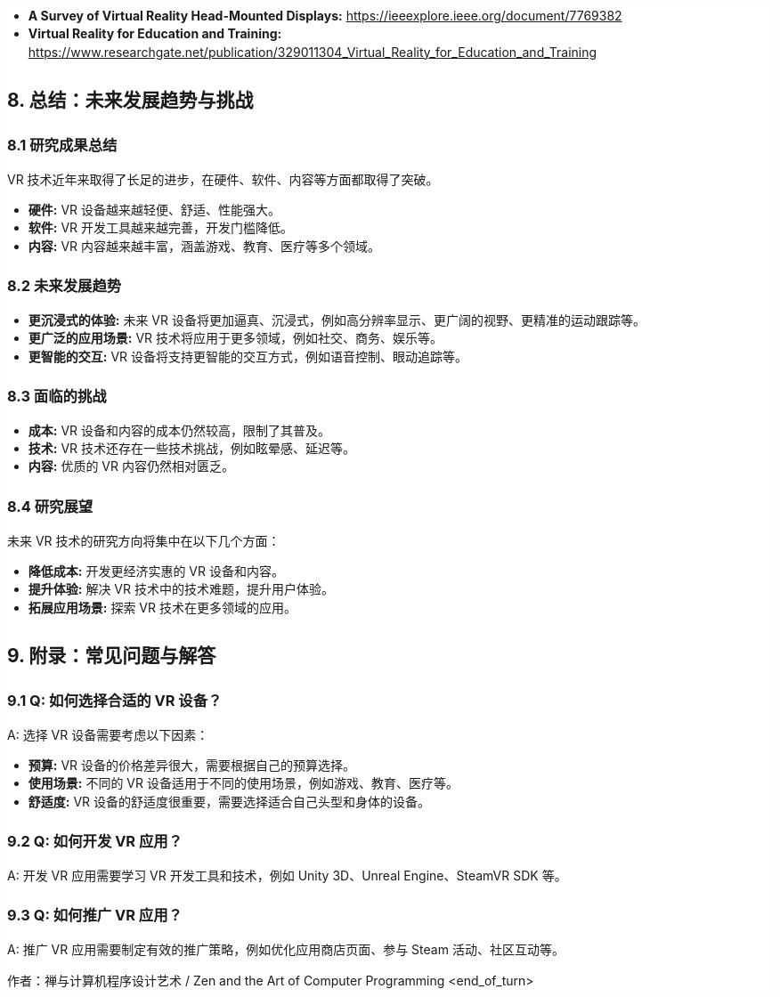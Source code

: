 * **A Survey of Virtual Reality Head-Mounted Displays:**  https://ieeexplore.ieee.org/document/7769382
* **Virtual Reality for Education and Training:**  https://www.researchgate.net/publication/329011304_Virtual_Reality_for_Education_and_Training

## 8. 总结：未来发展趋势与挑战

### 8.1  研究成果总结

VR 技术近年来取得了长足的进步，在硬件、软件、内容等方面都取得了突破。

* **硬件:**  VR 设备越来越轻便、舒适、性能强大。
* **软件:**  VR 开发工具越来越完善，开发门槛降低。
* **内容:**  VR 内容越来越丰富，涵盖游戏、教育、医疗等多个领域。

### 8.2  未来发展趋势

* **更沉浸式的体验:**  未来 VR 设备将更加逼真、沉浸式，例如高分辨率显示、更广阔的视野、更精准的运动跟踪等。
* **更广泛的应用场景:**  VR 技术将应用于更多领域，例如社交、商务、娱乐等。
* **更智能的交互:**  VR 设备将支持更智能的交互方式，例如语音控制、眼动追踪等。

### 8.3  面临的挑战

* **成本:**  VR 设备和内容的成本仍然较高，限制了其普及。
* **技术:**  VR 技术还存在一些技术挑战，例如眩晕感、延迟等。
* **内容:**  优质的 VR 内容仍然相对匮乏。

### 8.4  研究展望

未来 VR 技术的研究方向将集中在以下几个方面：

* **降低成本:**  开发更经济实惠的 VR 设备和内容。
* **提升体验:**  解决 VR 技术中的技术难题，提升用户体验。
* **拓展应用场景:**  探索 VR 技术在更多领域的应用。

## 9. 附录：常见问题与解答

### 9.1  Q: 如何选择合适的 VR 设备？

A: 选择 VR 设备需要考虑以下因素：

* **预算:**  VR 设备的价格差异很大，需要根据自己的预算选择。
* **使用场景:**  不同的 VR 设备适用于不同的使用场景，例如游戏、教育、医疗等。
* **舒适度:**  VR 设备的舒适度很重要，需要选择适合自己头型和身体的设备。

### 9.2  Q: 如何开发 VR 应用？

A: 开发 VR 应用需要学习 VR 开发工具和技术，例如 Unity 3D、Unreal Engine、SteamVR SDK 等。

### 9.3  Q: 如何推广 VR 应用？

A: 推广 VR 应用需要制定有效的推广策略，例如优化应用商店页面、参与 Steam 活动、社区互动等。



作者：禅与计算机程序设计艺术 / Zen and the Art of Computer Programming 
<end_of_turn>

